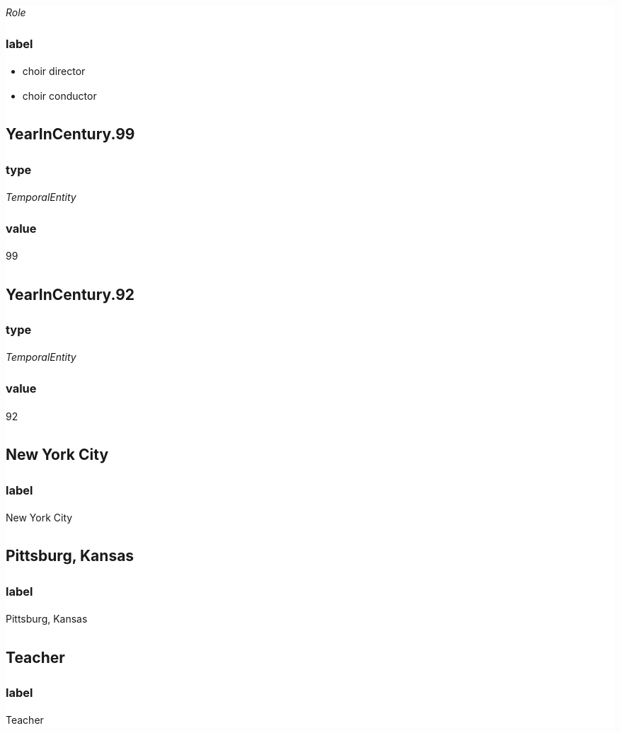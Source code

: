 *Role*

### label

 - choir director

 - choir conductor

## YearInCentury.99

### type


*TemporalEntity*

### value


99

## YearInCentury.92

### type


*TemporalEntity*

### value


92

## New York City

### label


New York City

## Pittsburg, Kansas

### label


Pittsburg, Kansas

## Teacher

### label


Teacher
